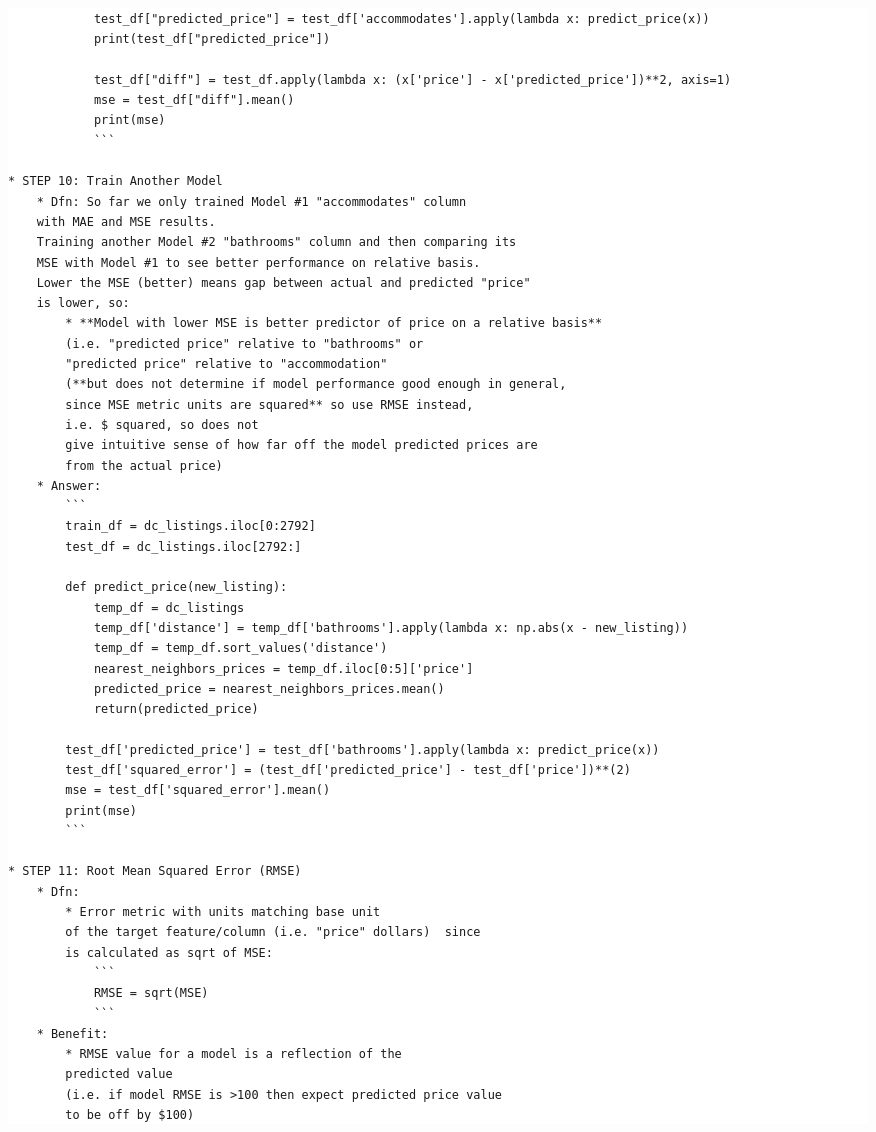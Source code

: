                 test_df["predicted_price"] = test_df['accommodates'].apply(lambda x: predict_price(x))
                print(test_df["predicted_price"])

                test_df["diff"] = test_df.apply(lambda x: (x['price'] - x['predicted_price'])**2, axis=1)
                mse = test_df["diff"].mean()
                print(mse)
                ```

    * STEP 10: Train Another Model
        * Dfn: So far we only trained Model #1 "accommodates" column
        with MAE and MSE results.
        Training another Model #2 "bathrooms" column and then comparing its
        MSE with Model #1 to see better performance on relative basis.
        Lower the MSE (better) means gap between actual and predicted "price"
        is lower, so:
            * **Model with lower MSE is better predictor of price on a relative basis**
            (i.e. "predicted price" relative to "bathrooms" or
            "predicted price" relative to "accommodation"
            (**but does not determine if model performance good enough in general,
            since MSE metric units are squared** so use RMSE instead,
            i.e. $ squared, so does not
            give intuitive sense of how far off the model predicted prices are
            from the actual price)
        * Answer:
            ```
            train_df = dc_listings.iloc[0:2792]
            test_df = dc_listings.iloc[2792:]

            def predict_price(new_listing):
                temp_df = dc_listings
                temp_df['distance'] = temp_df['bathrooms'].apply(lambda x: np.abs(x - new_listing))
                temp_df = temp_df.sort_values('distance')
                nearest_neighbors_prices = temp_df.iloc[0:5]['price']
                predicted_price = nearest_neighbors_prices.mean()
                return(predicted_price)

            test_df['predicted_price'] = test_df['bathrooms'].apply(lambda x: predict_price(x))
            test_df['squared_error'] = (test_df['predicted_price'] - test_df['price'])**(2)
            mse = test_df['squared_error'].mean()
            print(mse)
            ```

    * STEP 11: Root Mean Squared Error (RMSE)
        * Dfn:
            * Error metric with units matching base unit
            of the target feature/column (i.e. "price" dollars)  since
            is calculated as sqrt of MSE:
                ```
                RMSE = sqrt(MSE)
                ```
        * Benefit:
            * RMSE value for a model is a reflection of the
            predicted value
            (i.e. if model RMSE is >100 then expect predicted price value
            to be off by $100)
